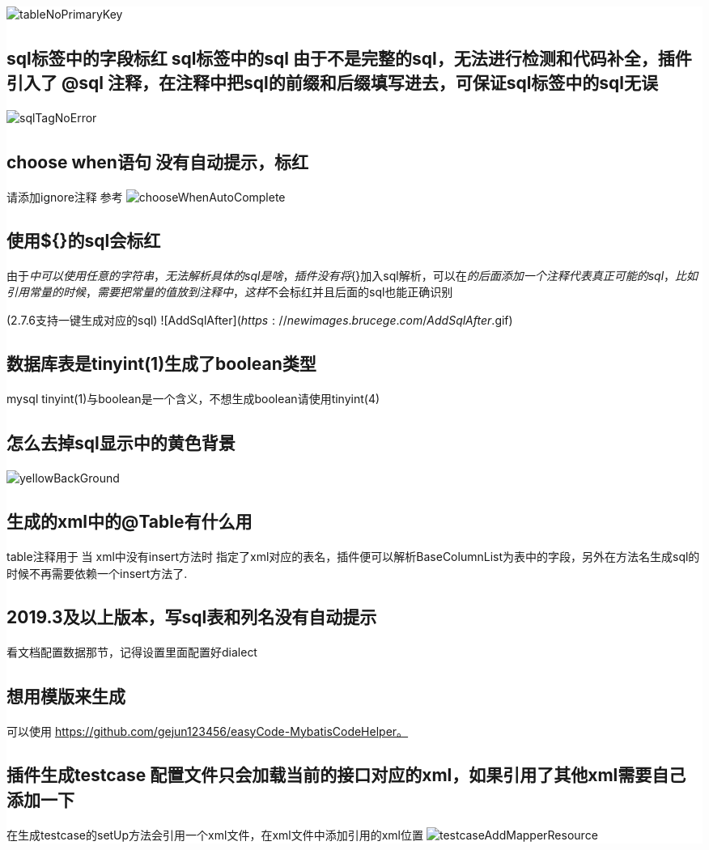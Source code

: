 
![tableNoPrimaryKey](https://newimages.brucege.com/tableNoPrimaryKey.png)

## sql标签中的字段标红 sql标签中的sql 由于不是完整的sql，无法进行检测和代码补全，插件引入了 @sql 注释，在注释中把sql的前缀和后缀填写进去，可保证sql标签中的sql无误

![sqlTagNoError](https://newimages.brucege.com/sqlTagNoError.gif)

## choose when语句 没有自动提示，标红

请添加ignore注释 参考
![chooseWhenAutoComplete](https://newimages.brucege.com/chooseWhenAutoComplete.gif)

## 使用${}的sql会标红

由于$中可以使用任意的字符串，无法解析具体的sql是啥，插件没有将${}加入sql解析，可以在${}的后面添加一个注释代表真正可能的sql，比如引用常量的时候，需要把常量的值放到注释中
，这样$不会标红并且后面的sql也能正确识别

(2.7.6支持一键生成对应的sql)
![AddSqlAfter$](https://newimages.brucege.com/AddSqlAfter$.gif)

## 数据库表是tinyint(1)生成了boolean类型

mysql tinyint(1)与boolean是一个含义，不想生成boolean请使用tinyint(4)


## 怎么去掉sql显示中的黄色背景


![yellowBackGround](https://newimages.brucege.com/yellowBackGround.png)

## 生成的xml中的@Table有什么用

table注释用于 当 xml中没有insert方法时 指定了xml对应的表名，插件便可以解析BaseColumnList为表中的字段，另外在方法名生成sql的时候不再需要依赖一个insert方法了.


## 2019.3及以上版本，写sql表和列名没有自动提示

看文档配置数据那节，记得设置里面配置好dialect

## 想用模版来生成
可以使用 https://github.com/gejun123456/easyCode-MybatisCodeHelper。

## 插件生成testcase 配置文件只会加载当前的接口对应的xml，如果引用了其他xml需要自己添加一下
在生成testcase的setUp方法会引用一个xml文件，在xml文件中添加引用的xml位置
![testcaseAddMapperResource](https://newimages.brucege.com/testcaseAddMapperResource.png)
